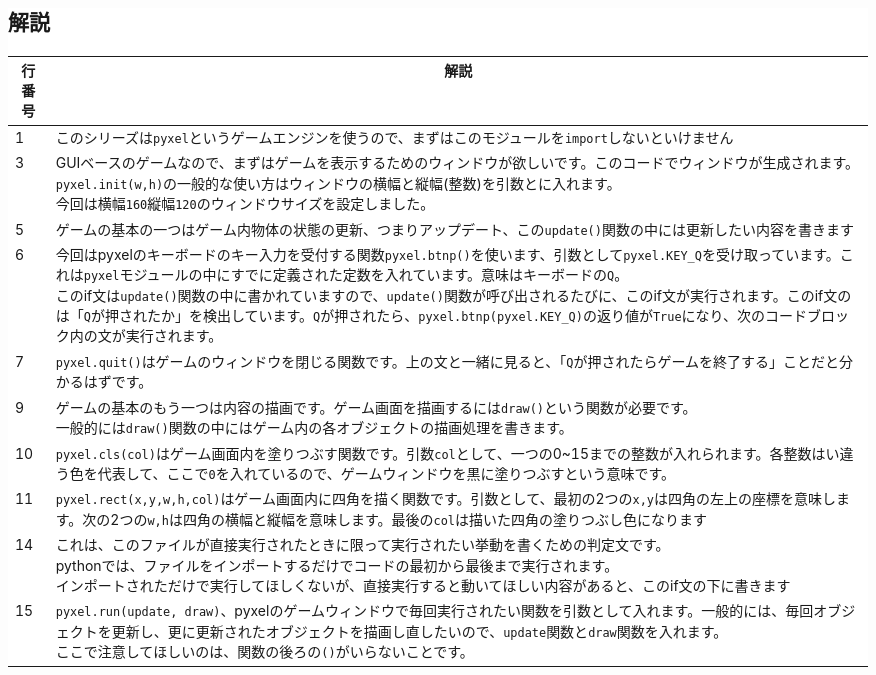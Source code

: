 ## 解説
|行番号|解説|
|----|----|
|1|このシリーズは`pyxel`というゲームエンジンを使うので、まずはこのモジュールを`import`しないといけません|
|3|GUIベースのゲームなので、まずはゲームを表示するためのウィンドウが欲しいです。このコードでウィンドウが生成されます。<br>`pyxel.init(w,h)`の一般的な使い方はウィンドウの横幅と縦幅(整数)を引数とに入れます。<br>今回は横幅`160`縦幅`120`のウィンドウサイズを設定しました。|
|5|ゲームの基本の一つはゲーム内物体の状態の更新、つまりアップデート、この`update()`関数の中には更新したい内容を書きます|
|6|今回はpyxelのキーボードのキー入力を受付する関数`pyxel.btnp()`を使います、引数として`pyxel.KEY_Q`を受け取っています。これは`pyxel`モジュールの中にすでに定義された定数を入れています。意味はキーボードの`Q`。<br>このif文は`update()`関数の中に書かれていますので、`update()`関数が呼び出されるたびに、このif文が実行されます。このif文のは「`Q`が押されたか」を検出しています。`Q`が押されたら、`pyxel.btnp(pyxel.KEY_Q)`の返り値が`True`になり、次のコードブロック内の文が実行されます。|
|7|`pyxel.quit()`はゲームのウィンドウを閉じる関数です。上の文と一緒に見ると、「`Q`が押されたらゲームを終了する」ことだと分かるはずです。|
|9|ゲームの基本のもう一つは内容の描画です。ゲーム画面を描画するには`draw()`という関数が必要です。<br>一般的には`draw()`関数の中にはゲーム内の各オブジェクトの描画処理を書きます。|
|10|`pyxel.cls(col)`はゲーム画面内を塗りつぶす関数です。引数`col`として、一つの0\~15までの整数が入れられます。各整数はい違う色を代表して、ここで`0`を入れているので、ゲームウィンドウを黒に塗りつぶすという意味です。|
|11|`pyxel.rect(x,y,w,h,col)`はゲーム画面内に四角を描く関数です。引数として、最初の2つの`x,y`は四角の左上の座標を意味します。次の2つの`w,h`は四角の横幅と縦幅を意味します。最後の`col`は描いた四角の塗りつぶし色になります|
|14|これは、このファイルが直接実行されたときに限って実行されたい挙動を書くための判定文です。<br>pythonでは、ファイルをインポートするだけでコードの最初から最後まで実行されます。<br>インポートされただけで実行してほしくないが、直接実行すると動いてほしい内容があると、このif文の下に書きます|
|15|`pyxel.run(update, draw)`、pyxelのゲームウィンドウで毎回実行されたい関数を引数として入れます。一般的には、毎回オブジェクトを更新し、更に更新されたオブジェクトを描画し直したいので、`update`関数と`draw`関数を入れます。<br>ここで注意してほしいのは、関数の後ろの`()`がいらないことです。|